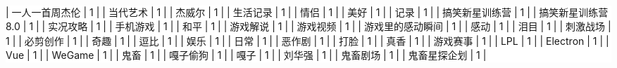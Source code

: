 | 一人一首周杰伦 | 1 |
| 当代艺术 | 1 |
| 杰威尔 | 1 |
| 生活记录 | 1 |
| 情侣 | 1 |
| 美好 | 1 |
| 记录 | 1 |
| 搞笑新星训练营 | 1 |
| 搞笑新星训练营8.0 | 1 |
| 实况攻略 | 1 |
| 手机游戏 | 1 |
| 和平 | 1 |
| 游戏解说 | 1 |
| 游戏视频 | 1 |
| 游戏里的感动瞬间 | 1 |
| 感动 | 1 |
| 泪目 | 1 |
| 刺激战场 | 1 |
| 必剪创作 | 1 |
| 奇趣 | 1 |
| 逗比 | 1 |
| 娱乐 | 1 |
| 日常 | 1 |
| 恶作剧 | 1 |
| 打脸 | 1 |
| 真香 | 1 |
| 游戏赛事 | 1 |
| LPL | 1 |
| Electron | 1 |
| Vue | 1 |
| WeGame | 1 |
| 鬼畜 | 1 |
| 嘎子偷狗 | 1 |
| 嘎子 | 1 |
| 刘华强 | 1 |
| 鬼畜剧场 | 1 |
| 鬼畜星探企划 | 1 |